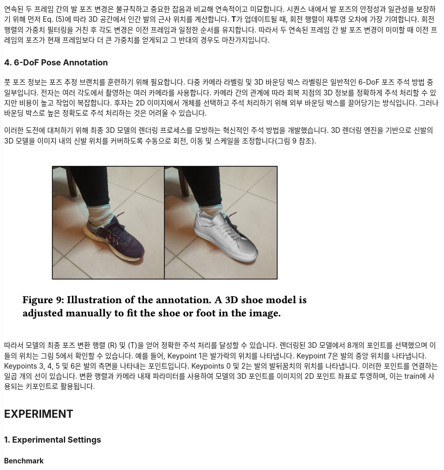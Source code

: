 연속된 두 프레임 간의 발 포즈 변경은 불규칙하고 중요한 잡음과 비교해 연속적이고 미묘합니다. 시퀀스 내에서 발 포즈의 안정성과 일관성을 보장하기 위해 먼저 Eq. (5)에 따라 3D 공간에서 인간 발의 근사 위치를 계산합니다. **T**가 업데이트될 때, 회전 행렬이 재투영 오차에 가장 기여합니다. 회전 행렬의 가중치 필터링을 거친 후 각도 변경은 이전 프레임과 일정한 순서를 유지합니다. 따라서 두 연속된 프레임 간 발 포즈 변경이 미미할 때 이전 프레임의 포즈가 현재 프레임보다 더 큰 가중치를 얻게되고 그 반대의 경우도 마찬가지입니다.

### 4. 6-DoF Pose Annotation

풋 포즈 정보는 포즈 추정 브랜치를 훈련하기 위해 필요합니다. 다중 카메라 라벨링 및 3D 바운딩 박스 라벨링은 일반적인 6-DoF 포즈 주석 방법 중 일부입니다. 전자는 여러 각도에서 촬영하는 여러 카메라를 사용합니다. 카메라 간의 관계에 따라 회복 지점의 3D 정보를 정확하게 주석 처리할 수 있지만 비용이 높고 작업이 복잡합니다. 후자는 2D 이미지에서 개체를 선택하고 주석 처리하기 위해 외부 바운딩 박스를 끌어당기는 방식입니다. 그러나 바운딩 박스로 높은 정확도로 주석 처리하는 것은 어려울 수 있습니다.

이러한 도전에 대처하기 위해 최종 3D 모델의 렌더링 프로세스를 모방하는 혁신적인 주석 방법을 개발했습니다. 3D 렌더링 엔진을 기반으로 신발의 3D 모델을 이미지 내의 신발 위치를 커버하도록 수동으로 회전, 이동 및 스케일을 조정합니다(그림 9 참조).

![](./../assets/resource/ai_paper/paper59/13.png)

따라서 모델의 최종 포즈 변환 행렬 \(R\) 및 \(T\)을 얻어 정확한 주석 처리를 달성할 수 있습니다. 렌더링된 3D 모델에서 8개의 포인트를 선택했으며 이들의 위치는 그림 5에서 확인할 수 있습니다. 예를 들어, Keypoint 1은 발가락의 위치를 나타냅니다. Keypoint 7은 발의 중앙 위치를 나타냅니다. Keypoints 3, 4, 5 및 6은 발의 측면을 나타내는 포인트입니다. Keypoints 0 및 2는 발의 발뒤꿈치의 위치를 나타냅니다. 이러한 포인트를 연결하는 일곱 개의 선이 있습니다. 변환 행렬과 카메라 내재 파라미터를 사용하여 모델의 3D 포인트를 이미지의 2D 포인트 좌표로 투영하며, 이는 train에 사용되는 키포인트로 활용됩니다.

## EXPERIMENT

### 1. Experimental Settings

#### Benchmark
